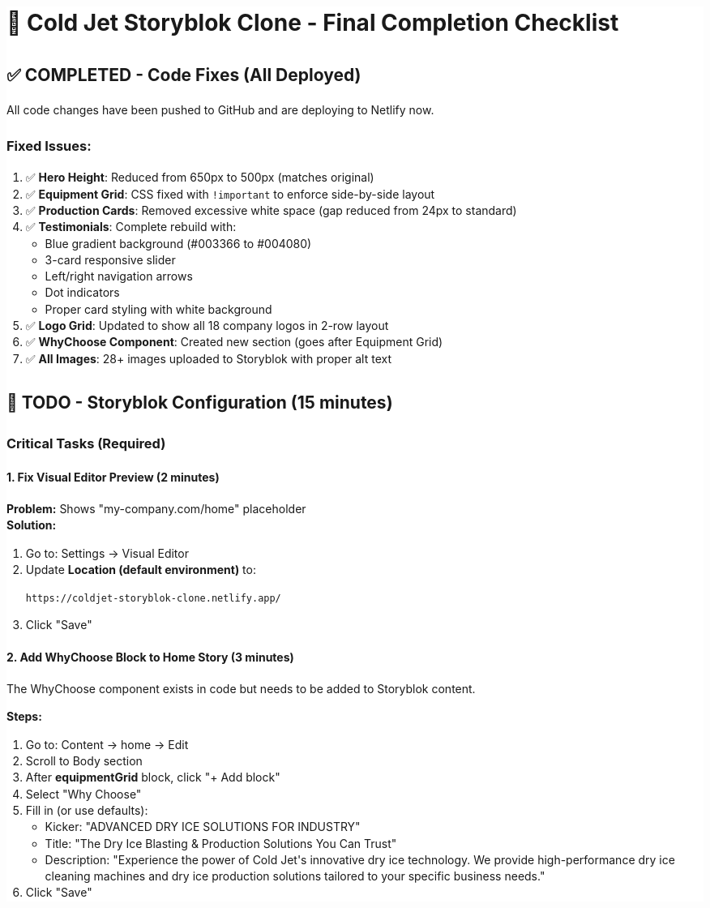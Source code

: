 # 🎯 Cold Jet Storyblok Clone - Final Completion Checklist

## ✅ COMPLETED - Code Fixes (All Deployed)

All code changes have been pushed to GitHub and are deploying to Netlify now.

### Fixed Issues:
1. ✅ **Hero Height**: Reduced from 650px to 500px (matches original)
2. ✅ **Equipment Grid**: CSS fixed with `!important` to enforce side-by-side layout
3. ✅ **Production Cards**: Removed excessive white space (gap reduced from 24px to standard)
4. ✅ **Testimonials**: Complete rebuild with:
   - Blue gradient background (#003366 to #004080)
   - 3-card responsive slider
   - Left/right navigation arrows
   - Dot indicators
   - Proper card styling with white background
5. ✅ **Logo Grid**: Updated to show all 18 company logos in 2-row layout
6. ✅ **WhyChoose Component**: Created new section (goes after Equipment Grid)
7. ✅ **All Images**: 28+ images uploaded to Storyblok with proper alt text

## 🔧 TODO - Storyblok Configuration (15 minutes)

### Critical Tasks (Required)

#### 1. Fix Visual Editor Preview (2 minutes)
**Problem:** Shows "my-company.com/home" placeholder  
**Solution:**
1. Go to: Settings → Visual Editor
2. Update **Location (default environment)** to:
   ```
   https://coldjet-storyblok-clone.netlify.app/
   ```
3. Click "Save"

#### 2. Add WhyChoose Block to Home Story (3 minutes)
The WhyChoose component exists in code but needs to be added to Storyblok content.

**Steps:**
1. Go to: Content → home → Edit
2. Scroll to Body section
3. After **equipmentGrid** block, click "+ Add block"
4. Select "Why Choose"
5. Fill in (or use defaults):
   - Kicker: "ADVANCED DRY ICE SOLUTIONS FOR INDUSTRY"
   - Title: "The Dry Ice Blasting & Production Solutions You Can Trust"
   - Description: "Experience the power of Cold Jet's innovative dry ice technology. We provide high-performance dry ice cleaning machines and dry ice production solutions tailored to your specific business needs."
6. Click "Save"
